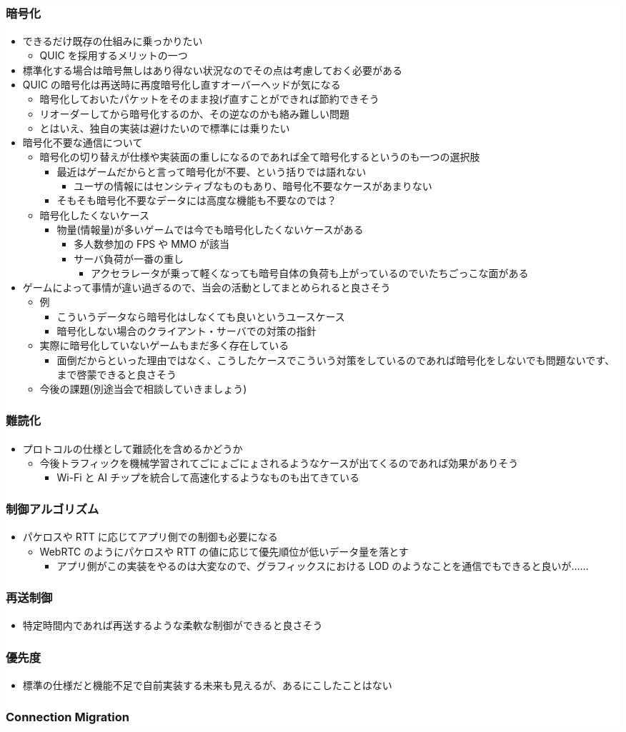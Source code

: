 
### 暗号化

- できるだけ既存の仕組みに乗っかりたい
    - QUIC を採用するメリットの一つ
- 標準化する場合は暗号無しはあり得ない状況なのでその点は考慮しておく必要がある
- QUIC の暗号化は再送時に再度暗号化し直すオーバーヘッドが気になる
    - 暗号化しておいたパケットをそのまま投げ直すことができれば節約できそう
    - リオーダーしてから暗号化するのか、その逆なのかも絡み難しい問題
    - とはいえ、独自の実装は避けたいので標準には乗りたい
- 暗号化不要な通信について
    - 暗号化の切り替えが仕様や実装面の重しになるのであれば全て暗号化するというのも一つの選択肢
        - 最近はゲームだからと言って暗号化が不要、という括りでは語れない
            - ユーザの情報にはセンシティブなものもあり、暗号化不要なケースがあまりない
        - そもそも暗号化不要なデータには高度な機能も不要なのでは？
    - 暗号化したくないケース
        - 物量(情報量)が多いゲームでは今でも暗号化したくないケースがある
            - 多人数参加の FPS や MMO が該当
            - サーバ負荷が一番の重し
                - アクセラレータが乗って軽くなっても暗号自体の負荷も上がっているのでいたちごっこな面がある
- ゲームによって事情が違い過ぎるので、当会の活動としてまとめられると良さそう
    - 例
        - こういうデータなら暗号化はしなくても良いというユースケース
        - 暗号化しない場合のクライアント・サーバでの対策の指針
    - 実際に暗号化していないゲームもまだ多く存在している
        - 面倒だからといった理由ではなく、こうしたケースでこういう対策をしているのであれば暗号化をしないでも問題ないです、まで啓蒙できると良さそう
    - 今後の課題(別途当会で相談していきましょう)


### 難読化

- プロトコルの仕様として難読化を含めるかどうか
    - 今後トラフィックを機械学習されてごにょごにょされるようなケースが出てくるのであれば効果がありそう
        - Wi-Fi と AI チップを統合して高速化するようなものも出てきている


### 制御アルゴリズム

- パケロスや RTT に応じてアプリ側での制御も必要になる
    - WebRTC のようにパケロスや RTT の値に応じて優先順位が低いデータ量を落とす
        - アプリ側がこの実装をやるのは大変なので、グラフィックスにおける LOD のようなことを通信でもできると良いが……


### 再送制御

- 特定時間内であれば再送するような柔軟な制御ができると良さそう


### 優先度

- 標準の仕様だと機能不足で自前実装する未来も見えるが、あるにこしたことはない


### Connection Migration
